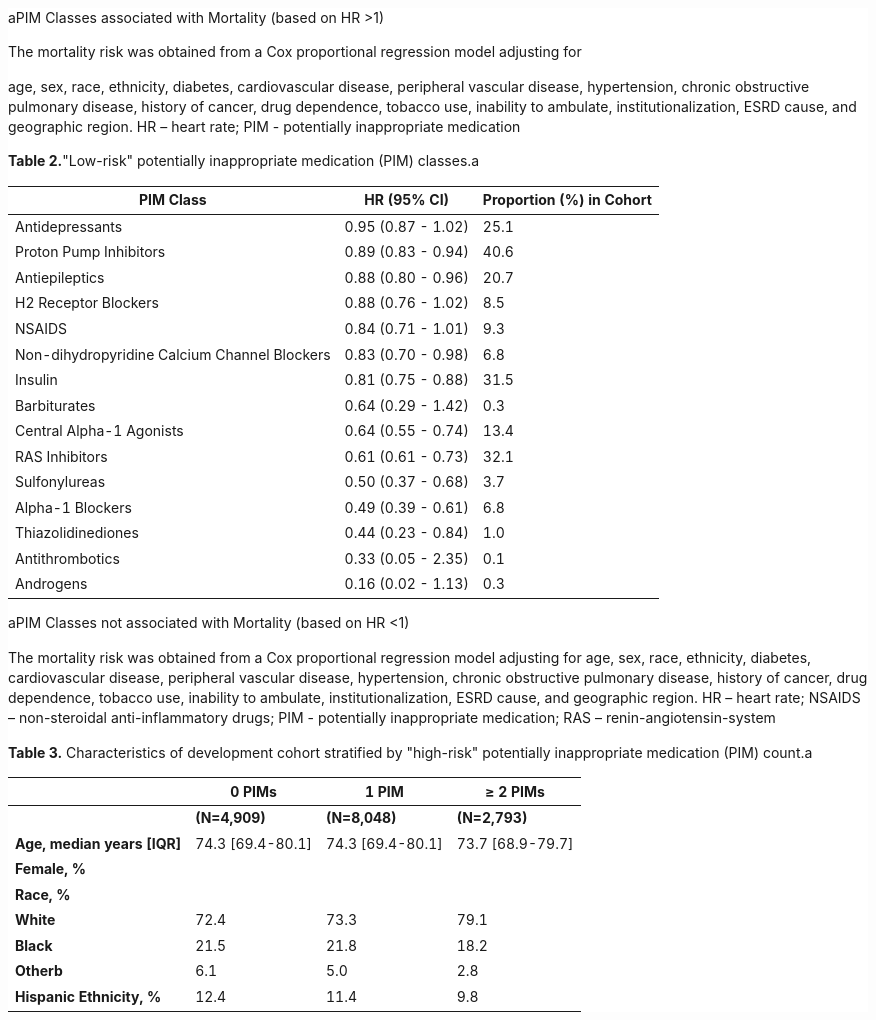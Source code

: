 aPIM Classes associated with Mortality (based on HR \>1)

The mortality risk was obtained from a Cox proportional regression model adjusting for

age, sex, race, ethnicity, diabetes, cardiovascular disease, peripheral vascular disease, hypertension, chronic obstructive pulmonary disease, history of cancer, drug dependence, tobacco use, inability to ambulate, institutionalization, ESRD cause, and geographic region. HR – heart rate; PIM - potentially inappropriate medication

**Table 2.**"Low-risk" potentially inappropriate medication (PIM) classes.a

| **PIM Class** | **HR (95% CI)** | **Proportion (%) in Cohort** |
| --- | --- | --- |
| Antidepressants | 0.95 (0.87 - 1.02) | 25.1 |
| Proton Pump Inhibitors | 0.89 (0.83 - 0.94) | 40.6 |
| Antiepileptics | 0.88 (0.80 - 0.96) | 20.7 |
| H2 Receptor Blockers | 0.88 (0.76 - 1.02) | 8.5 |
| NSAIDS | 0.84 (0.71 - 1.01) | 9.3 |
| Non-dihydropyridine Calcium Channel Blockers | 0.83 (0.70 - 0.98) | 6.8 |
| Insulin | 0.81 (0.75 - 0.88) | 31.5 |
| Barbiturates | 0.64 (0.29 - 1.42) | 0.3 |
| Central Alpha-1 Agonists | 0.64 (0.55 - 0.74) | 13.4 |
| RAS Inhibitors | 0.61 (0.61 - 0.73) | 32.1 |
| Sulfonylureas | 0.50 (0.37 - 0.68) | 3.7 |
| Alpha-1 Blockers | 0.49 (0.39 - 0.61) | 6.8 |
| Thiazolidinediones | 0.44 (0.23 - 0.84) | 1.0 |
| Antithrombotics | 0.33 (0.05 - 2.35) | 0.1 |
| Androgens | 0.16 (0.02 - 1.13) | 0.3 |

aPIM Classes not associated with Mortality (based on HR \<1)

The mortality risk was obtained from a Cox proportional regression model adjusting for age, sex, race, ethnicity, diabetes, cardiovascular disease, peripheral vascular disease, hypertension, chronic obstructive pulmonary disease, history of cancer, drug dependence, tobacco use, inability to ambulate, institutionalization, ESRD cause, and geographic region. HR – heart rate; NSAIDS – non-steroidal anti-inflammatory drugs; PIM - potentially inappropriate medication; RAS – renin-angiotensin-system

**Table 3.** Characteristics of development cohort stratified by "high-risk" potentially inappropriate medication (PIM) count.a

|   | **0 PIMs** | **1 PIM** | ≥ **2 PIMs** |
| --- | --- | --- | --- |
|   | **(N=4,909)** | **(N=8,048)** | **(N=2,793)** |
| **Age, median years [IQR]** | 74.3 [69.4-80.1] | 74.3 [69.4-80.1] | 73.7 [68.9-79.7] |
| **Female, %** |
| **Race, %** |   |   |   |
| **White** | 72.4 | 73.3 | 79.1 |
| **Black** | 21.5 | 21.8 | 18.2 |
| **Otherb** | 6.1 | 5.0 | 2.8 |
| **Hispanic Ethnicity, %** | 12.4 | 11.4 | 9.8 |